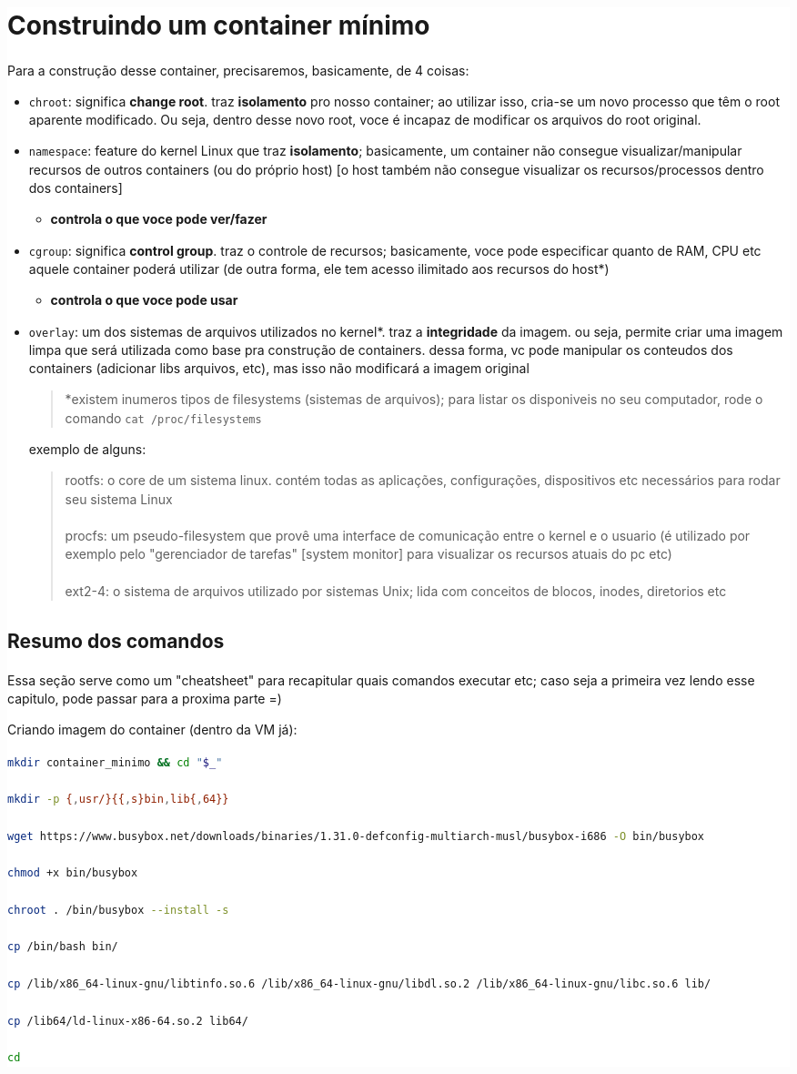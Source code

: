 # Construindo um container mínimo

Para a construção desse container, precisaremos, basicamente, de 4 coisas:

- `chroot`: significa **change root**. traz **isolamento** pro nosso container; ao utilizar isso, cria-se um novo processo que têm o root aparente modificado. Ou seja, dentro desse novo root, voce é incapaz de modificar os arquivos do root original.

- `namespace`: feature do kernel Linux que traz **isolamento**; basicamente, um container não consegue visualizar/manipular recursos de outros containers (ou do próprio host) [o host também não consegue visualizar os recursos/processos dentro dos containers]
    - **controla o que voce pode ver/fazer**

- `cgroup`: significa **control group**. traz o controle de recursos; basicamente, voce pode especificar quanto de RAM, CPU etc aquele container poderá utilizar (de outra forma, ele tem acesso ilimitado aos recursos do host*)
    - **controla o que voce pode usar**

- `overlay`: um dos sistemas de arquivos utilizados no kernel*. traz a **integridade** da imagem. ou seja, permite criar uma imagem limpa que será utilizada como base pra construção de containers. dessa forma, vc pode manipular os conteudos dos containers (adicionar libs arquivos, etc), mas isso não modificará a imagem original
    > *existem inumeros tipos de filesystems (sistemas de arquivos); para listar os disponiveis no seu computador, rode o comando `cat /proc/filesystems`

    exemplo de alguns:

    > rootfs: o core de um sistema linux. contém todas as aplicações, configurações, dispositivos etc necessários para rodar seu sistema Linux
    <br /><br />procfs: um pseudo-filesystem que provê uma interface de comunicação entre o kernel e o usuario (é utilizado por exemplo pelo "gerenciador de tarefas" [system monitor] para visualizar os recursos atuais do pc etc)
    <br /><br />ext2-4: o sistema de arquivos utilizado por sistemas Unix; lida com conceitos de blocos, inodes, diretorios etc

## Resumo dos comandos

Essa seção serve como um "cheatsheet" para recapitular quais comandos executar etc; caso seja a primeira vez lendo esse capitulo, pode passar para a proxima parte =)

Criando imagem do container (dentro da VM já):

```bash
mkdir container_minimo && cd "$_"

mkdir -p {,usr/}{{,s}bin,lib{,64}}

wget https://www.busybox.net/downloads/binaries/1.31.0-defconfig-multiarch-musl/busybox-i686 -O bin/busybox

chmod +x bin/busybox

chroot . /bin/busybox --install -s

cp /bin/bash bin/

cp /lib/x86_64-linux-gnu/libtinfo.so.6 /lib/x86_64-linux-gnu/libdl.so.2 /lib/x86_64-linux-gnu/libc.so.6 lib/

cp /lib64/ld-linux-x86-64.so.2 lib64/

cd
```
